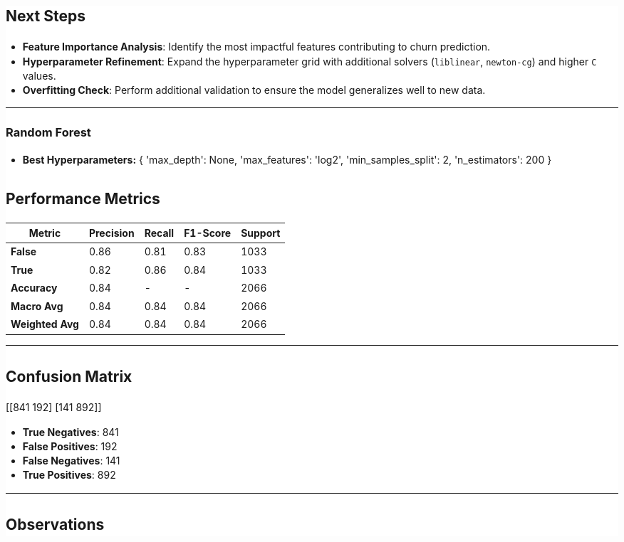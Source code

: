 
## Next Steps

- **Feature Importance Analysis**: Identify the most impactful features contributing to churn prediction.
- **Hyperparameter Refinement**: Expand the hyperparameter grid with additional solvers (`liblinear`, `newton-cg`) and higher `C` values.
- **Overfitting Check**: Perform additional validation to ensure the model generalizes well to new data.

---

### Random Forest

- **Best Hyperparameters:**
  {
  'max_depth': None,
  'max_features': 'log2',
  'min_samples_split': 2,
  'n_estimators': 200
  }

## Performance Metrics

| Metric           | Precision | Recall | F1-Score | Support |
| ---------------- | --------- | ------ | -------- | ------- |
| **False**        | 0.86      | 0.81   | 0.83     | 1033    |
| **True**         | 0.82      | 0.86   | 0.84     | 1033    |
| **Accuracy**     | 0.84      | -      | -        | 2066    |
| **Macro Avg**    | 0.84      | 0.84   | 0.84     | 2066    |
| **Weighted Avg** | 0.84      | 0.84   | 0.84     | 2066    |

---

## Confusion Matrix

[[841 192]
[141 892]]

- **True Negatives**: 841
- **False Positives**: 192
- **False Negatives**: 141
- **True Positives**: 892

---

## Observations
